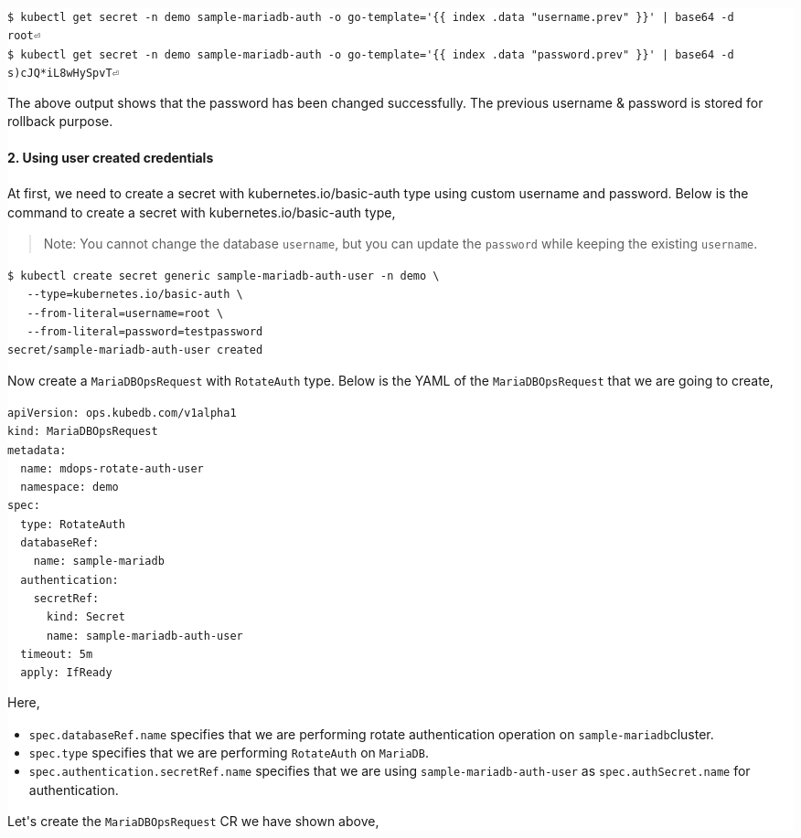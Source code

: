 ```shell
$ kubectl get secret -n demo sample-mariadb-auth -o go-template='{{ index .data "username.prev" }}' | base64 -d
root⏎                                                                                                          
$ kubectl get secret -n demo sample-mariadb-auth -o go-template='{{ index .data "password.prev" }}' | base64 -d
s)cJQ*iL8wHySpvT⏎                        
```
The above output shows that the password has been changed successfully. The previous username & password is stored for rollback purpose.
#### 2. Using user created credentials

At first, we need to create a secret with kubernetes.io/basic-auth type using custom username and password. Below is the command to create a secret with kubernetes.io/basic-auth type,

> Note: You cannot change the database `username`, but you can update the `password` while keeping the existing `username`.

```shell
$ kubectl create secret generic sample-mariadb-auth-user -n demo \
   --type=kubernetes.io/basic-auth \
   --from-literal=username=root \
   --from-literal=password=testpassword
secret/sample-mariadb-auth-user created
```
Now create a `MariaDBOpsRequest` with `RotateAuth` type. Below is the YAML of the `MariaDBOpsRequest` that we are going to create,

```shell
apiVersion: ops.kubedb.com/v1alpha1
kind: MariaDBOpsRequest
metadata:
  name: mdops-rotate-auth-user
  namespace: demo
spec:
  type: RotateAuth
  databaseRef:
    name: sample-mariadb
  authentication:
    secretRef:
      kind: Secret
      name: sample-mariadb-auth-user
  timeout: 5m
  apply: IfReady
```
Here,

- `spec.databaseRef.name` specifies that we are performing rotate authentication operation on `sample-mariadb`cluster.
- `spec.type` specifies that we are performing `RotateAuth` on `MariaDB`.
- `spec.authentication.secretRef.name` specifies that we are using `sample-mariadb-auth-user` as `spec.authSecret.name` for authentication.

Let's create the `MariaDBOpsRequest` CR we have shown above,

